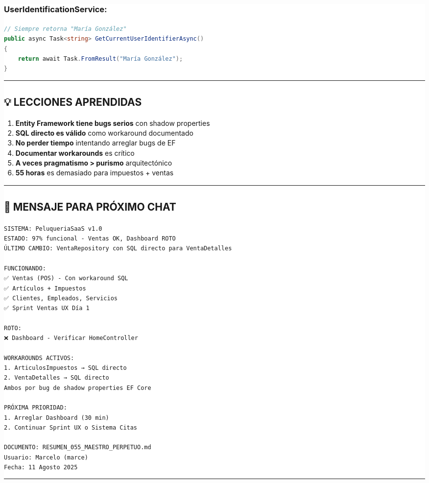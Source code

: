 ### **UserIdentificationService:**
```csharp
// Siempre retorna "María González"
public async Task<string> GetCurrentUserIdentifierAsync()
{
    return await Task.FromResult("María González");
}
```

---

## 💡 LECCIONES APRENDIDAS

1. **Entity Framework tiene bugs serios** con shadow properties
2. **SQL directo es válido** como workaround documentado
3. **No perder tiempo** intentando arreglar bugs de EF
4. **Documentar workarounds** es crítico
5. **A veces pragmatismo > purismo** arquitectónico
6. **55 horas** es demasiado para impuestos + ventas

---

## 🚀 MENSAJE PARA PRÓXIMO CHAT

```
SISTEMA: PeluqueriaSaaS v1.0
ESTADO: 97% funcional - Ventas OK, Dashboard ROTO
ÚLTIMO CAMBIO: VentaRepository con SQL directo para VentaDetalles

FUNCIONANDO:
✅ Ventas (POS) - Con workaround SQL
✅ Artículos + Impuestos
✅ Clientes, Empleados, Servicios
✅ Sprint Ventas UX Día 1

ROTO:
❌ Dashboard - Verificar HomeController

WORKAROUNDS ACTIVOS:
1. ArticulosImpuestos → SQL directo
2. VentaDetalles → SQL directo
Ambos por bug de shadow properties EF Core

PRÓXIMA PRIORIDAD:
1. Arreglar Dashboard (30 min)
2. Continuar Sprint UX o Sistema Citas

DOCUMENTO: RESUMEN_055_MAESTRO_PERPETUO.md
Usuario: Marcelo (marce)
Fecha: 11 Agosto 2025
```

---